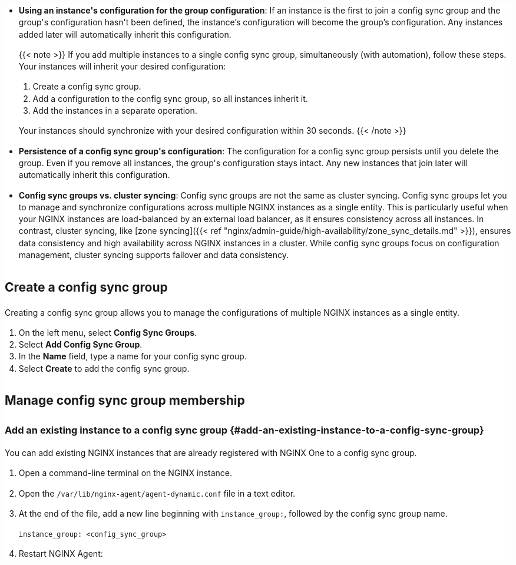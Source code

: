 - **Using an instance's configuration for the group configuration**: If an instance is the first to join a config sync group and the group's configuration hasn't been defined, the instance’s configuration will become the group’s configuration. Any instances added later will automatically inherit this configuration.

  {{< note >}} If you add multiple instances to a single config sync group, simultaneously (with automation), follow these steps. Your instances will inherit your desired configuration:

  1. Create a config sync group.
  1. Add a configuration to the config sync group, so all instances inherit it.
  1. Add the instances in a separate operation.

  Your instances should synchronize with your desired configuration within 30 seconds. {{< /note >}}

- **Persistence of a config sync group's configuration**: The configuration for a config sync group persists until you delete the group. Even if you remove all instances, the group's configuration stays intact. Any new instances that join later will automatically inherit this configuration.

- **Config sync groups vs. cluster syncing**: Config sync groups are not the same as cluster syncing. Config sync groups let you to manage and synchronize configurations across multiple NGINX instances as a single entity. This is particularly useful when your NGINX instances are load-balanced by an external load balancer, as it ensures consistency across all instances. In contrast, cluster syncing, like [zone syncing]({{< ref "nginx/admin-guide/high-availability/zone_sync_details.md" >}}), ensures data consistency and high availability across NGINX instances in a cluster. While config sync groups focus on configuration management, cluster syncing supports failover and data consistency.

## Create a config sync group

Creating a config sync group allows you to manage the configurations of multiple NGINX instances as a single entity.

1. On the left menu, select **Config Sync Groups**.
2. Select **Add Config Sync Group**.
3. In the **Name** field, type a name for your config sync group.
4. Select **Create** to add the config sync group.

## Manage config sync group membership

### Add an existing instance to a config sync group {#add-an-existing-instance-to-a-config-sync-group}

You can add existing NGINX instances that are already registered with NGINX One to a config sync group.

1. Open a command-line terminal on the NGINX instance.
2. Open the `/var/lib/nginx-agent/agent-dynamic.conf` file in a text editor.
3. At the end of the file, add a new line beginning with `instance_group:`, followed by the config sync group name.

   ``` text
   instance_group: <config_sync_group>
   ```

4. Restart NGINX Agent:
